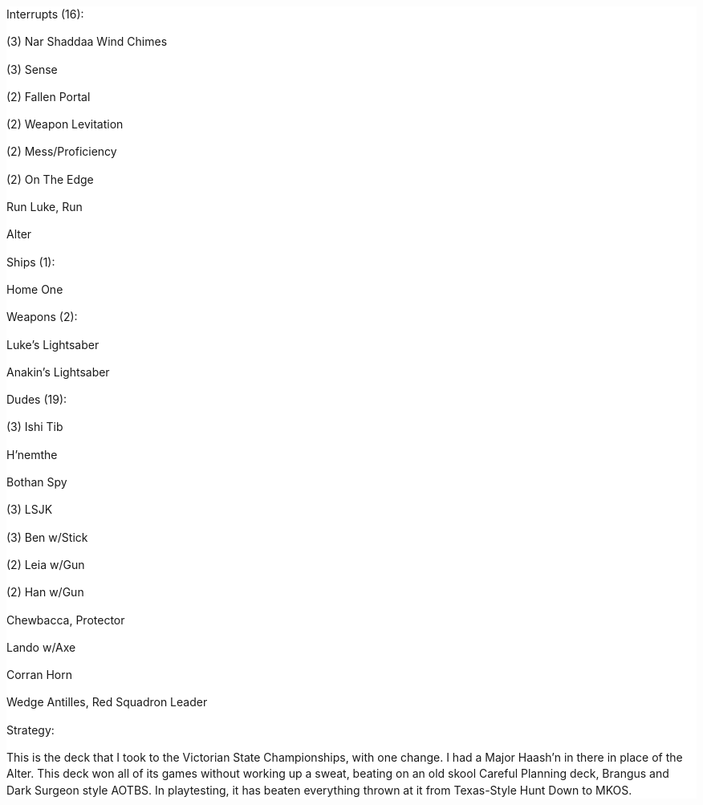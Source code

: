 
Interrupts (16):


(3) Nar Shaddaa Wind Chimes

(3) Sense

(2) Fallen Portal

(2) Weapon Levitation

(2) Mess/Proficiency

(2) On The Edge

Run Luke, Run

Alter


Ships (1):


Home One


Weapons (2):


Luke’s Lightsaber

Anakin’s Lightsaber


Dudes (19):


(3) Ishi Tib

H’nemthe

Bothan Spy

(3) LSJK

(3) Ben w/Stick

(2) Leia w/Gun

(2) Han w/Gun

Chewbacca, Protector

Lando w/Axe

Corran Horn

Wedge Antilles, Red Squadron Leader 

Strategy: 

This is the deck that I took to the Victorian State Championships, with one change.  I had a Major Haash’n in there in place of the Alter.  This deck won all of its games without working up a sweat, beating on an old skool Careful Planning deck, Brangus and Dark Surgeon style AOTBS.  In playtesting, it has beaten everything thrown at it from Texas-Style Hunt Down to MKOS.
